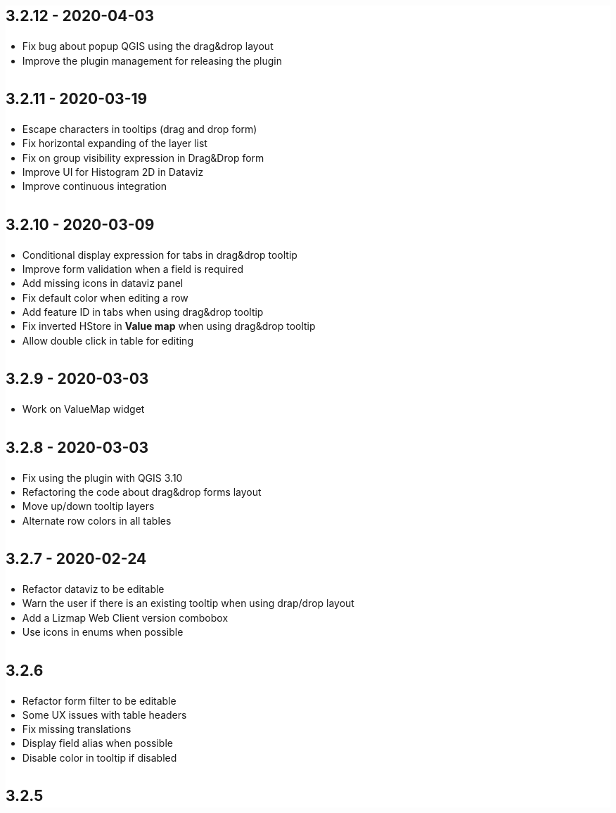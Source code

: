 ## 3.2.12 - 2020-04-03

* Fix bug about popup QGIS using the drag&drop layout
* Improve the plugin management for releasing the plugin

## 3.2.11 - 2020-03-19

* Escape characters in tooltips (drag and drop form)
* Fix horizontal expanding of the layer list
* Fix on group visibility expression in Drag&Drop form
* Improve UI for Histogram 2D in Dataviz
* Improve continuous integration

## 3.2.10 - 2020-03-09

* Conditional display expression for tabs in drag&drop tooltip
* Improve form validation when a field is required
* Add missing icons in dataviz panel
* Fix default color when editing a row
* Add feature ID in tabs when using drag&drop tooltip
* Fix inverted HStore in **Value map** when using drag&drop tooltip
* Allow double click in table for editing

## 3.2.9 - 2020-03-03

* Work on ValueMap widget

## 3.2.8 - 2020-03-03

* Fix using the plugin with QGIS 3.10
* Refactoring the code about drag&drop forms layout
* Move up/down tooltip layers
* Alternate row colors in all tables

## 3.2.7 - 2020-02-24

* Refactor dataviz to be editable
* Warn the user if there is an existing tooltip when using drap/drop layout
* Add a Lizmap Web Client version combobox
* Use icons in enums when possible

## 3.2.6

* Refactor form filter to be editable
* Some UX issues with table headers
* Fix missing translations
* Display field alias when possible
* Disable color in tooltip if disabled

## 3.2.5
